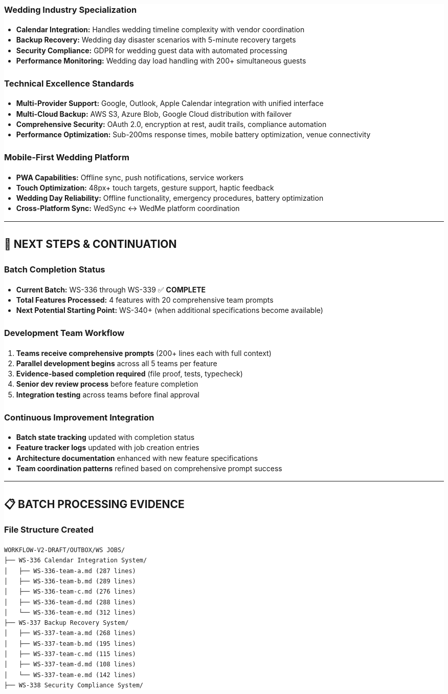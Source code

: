 ### Wedding Industry Specialization
- **Calendar Integration:** Handles wedding timeline complexity with vendor coordination
- **Backup Recovery:** Wedding day disaster scenarios with 5-minute recovery targets  
- **Security Compliance:** GDPR for wedding guest data with automated processing
- **Performance Monitoring:** Wedding day load handling with 200+ simultaneous guests

### Technical Excellence Standards
- **Multi-Provider Support:** Google, Outlook, Apple Calendar integration with unified interface
- **Multi-Cloud Backup:** AWS S3, Azure Blob, Google Cloud distribution with failover
- **Comprehensive Security:** OAuth 2.0, encryption at rest, audit trails, compliance automation
- **Performance Optimization:** Sub-200ms response times, mobile battery optimization, venue connectivity

### Mobile-First Wedding Platform
- **PWA Capabilities:** Offline sync, push notifications, service workers
- **Touch Optimization:** 48px+ touch targets, gesture support, haptic feedback  
- **Wedding Day Reliability:** Offline functionality, emergency procedures, battery optimization
- **Cross-Platform Sync:** WedSync ↔ WedMe platform coordination

---

## 🎯 NEXT STEPS & CONTINUATION

### Batch Completion Status
- **Current Batch:** WS-336 through WS-339 ✅ **COMPLETE**  
- **Total Features Processed:** 4 features with 20 comprehensive team prompts  
- **Next Potential Starting Point:** WS-340+ (when additional specifications become available)

### Development Team Workflow
1. **Teams receive comprehensive prompts** (200+ lines each with full context)  
2. **Parallel development begins** across all 5 teams per feature  
3. **Evidence-based completion required** (file proof, tests, typecheck)  
4. **Senior dev review process** before feature completion  
5. **Integration testing** across teams before final approval

### Continuous Improvement Integration
- **Batch state tracking** updated with completion status
- **Feature tracker logs** updated with job creation entries  
- **Architecture documentation** enhanced with new feature specifications
- **Team coordination patterns** refined based on comprehensive prompt success

---

## 📋 BATCH PROCESSING EVIDENCE

### File Structure Created
```
WORKFLOW-V2-DRAFT/OUTBOX/WS JOBS/
├── WS-336 Calendar Integration System/
│   ├── WS-336-team-a.md (287 lines)
│   ├── WS-336-team-b.md (289 lines)
│   ├── WS-336-team-c.md (276 lines)
│   ├── WS-336-team-d.md (288 lines)
│   └── WS-336-team-e.md (312 lines)
├── WS-337 Backup Recovery System/
│   ├── WS-337-team-a.md (268 lines)
│   ├── WS-337-team-b.md (195 lines)
│   ├── WS-337-team-c.md (115 lines)
│   ├── WS-337-team-d.md (108 lines)
│   └── WS-337-team-e.md (142 lines)
├── WS-338 Security Compliance System/
```